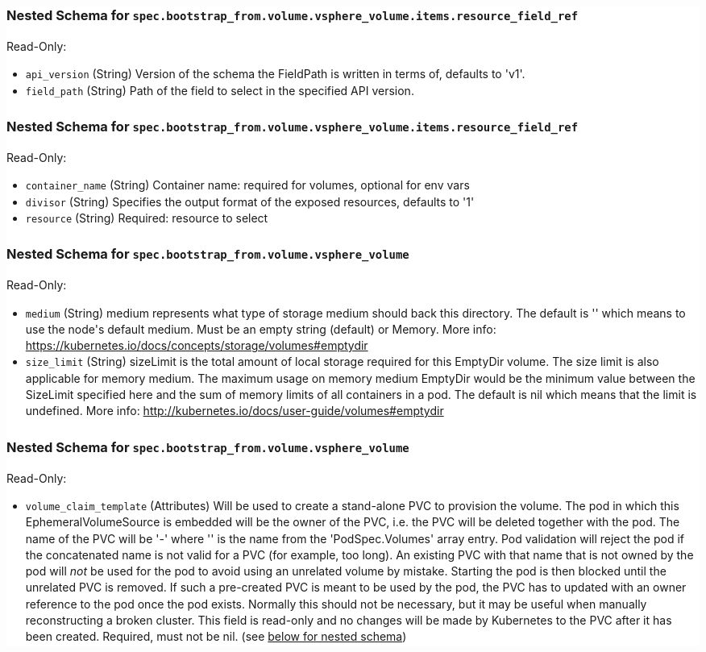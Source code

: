 <a id="nestedatt--spec--bootstrap_from--volume--vsphere_volume--items--field_ref"></a>
### Nested Schema for `spec.bootstrap_from.volume.vsphere_volume.items.resource_field_ref`

Read-Only:

- `api_version` (String) Version of the schema the FieldPath is written in terms of, defaults to 'v1'.
- `field_path` (String) Path of the field to select in the specified API version.


<a id="nestedatt--spec--bootstrap_from--volume--vsphere_volume--items--resource_field_ref"></a>
### Nested Schema for `spec.bootstrap_from.volume.vsphere_volume.items.resource_field_ref`

Read-Only:

- `container_name` (String) Container name: required for volumes, optional for env vars
- `divisor` (String) Specifies the output format of the exposed resources, defaults to '1'
- `resource` (String) Required: resource to select




<a id="nestedatt--spec--bootstrap_from--volume--empty_dir"></a>
### Nested Schema for `spec.bootstrap_from.volume.vsphere_volume`

Read-Only:

- `medium` (String) medium represents what type of storage medium should back this directory. The default is '' which means to use the node's default medium. Must be an empty string (default) or Memory. More info: https://kubernetes.io/docs/concepts/storage/volumes#emptydir
- `size_limit` (String) sizeLimit is the total amount of local storage required for this EmptyDir volume. The size limit is also applicable for memory medium. The maximum usage on memory medium EmptyDir would be the minimum value between the SizeLimit specified here and the sum of memory limits of all containers in a pod. The default is nil which means that the limit is undefined. More info: http://kubernetes.io/docs/user-guide/volumes#emptydir


<a id="nestedatt--spec--bootstrap_from--volume--ephemeral"></a>
### Nested Schema for `spec.bootstrap_from.volume.vsphere_volume`

Read-Only:

- `volume_claim_template` (Attributes) Will be used to create a stand-alone PVC to provision the volume. The pod in which this EphemeralVolumeSource is embedded will be the owner of the PVC, i.e. the PVC will be deleted together with the pod.  The name of the PVC will be '<pod name>-<volume name>' where '<volume name>' is the name from the 'PodSpec.Volumes' array entry. Pod validation will reject the pod if the concatenated name is not valid for a PVC (for example, too long).  An existing PVC with that name that is not owned by the pod will *not* be used for the pod to avoid using an unrelated volume by mistake. Starting the pod is then blocked until the unrelated PVC is removed. If such a pre-created PVC is meant to be used by the pod, the PVC has to updated with an owner reference to the pod once the pod exists. Normally this should not be necessary, but it may be useful when manually reconstructing a broken cluster.  This field is read-only and no changes will be made by Kubernetes to the PVC after it has been created.  Required, must not be nil. (see [below for nested schema](#nestedatt--spec--bootstrap_from--volume--vsphere_volume--volume_claim_template))
